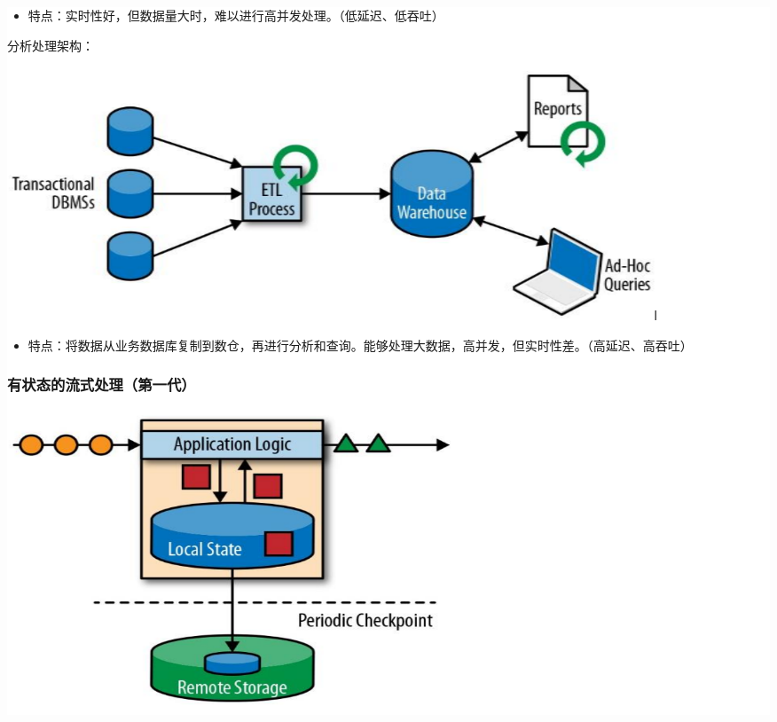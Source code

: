 - 特点：实时性好，但数据量大时，难以进行高并发处理。（低延迟、低吞吐）

分析处理架构：

  <img src="flink/image-20210425162650326.png" alt="image-20210425162650326" style="zoom: 80%;" />l

  - 特点：将数据从业务数据库复制到数仓，再进行分析和查询。能够处理大数据，高并发，但实时性差。（高延迟、高吞吐）

### 有状态的流式处理（第一代）

<img src="flink/image-20210425165553312.png" alt="image-20210425165553312" style="zoom:67%;" />
